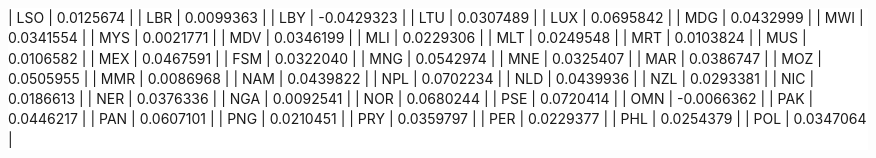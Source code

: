 | LSO |   0.0125674 |
| LBR |   0.0099363 |
| LBY | \-0.0429323 |
| LTU |   0.0307489 |
| LUX |   0.0695842 |
| MDG |   0.0432999 |
| MWI |   0.0341554 |
| MYS |   0.0021771 |
| MDV |   0.0346199 |
| MLI |   0.0229306 |
| MLT |   0.0249548 |
| MRT |   0.0103824 |
| MUS |   0.0106582 |
| MEX |   0.0467591 |
| FSM |   0.0322040 |
| MNG |   0.0542974 |
| MNE |   0.0325407 |
| MAR |   0.0386747 |
| MOZ |   0.0505955 |
| MMR |   0.0086968 |
| NAM |   0.0439822 |
| NPL |   0.0702234 |
| NLD |   0.0439936 |
| NZL |   0.0293381 |
| NIC |   0.0186613 |
| NER |   0.0376336 |
| NGA |   0.0092541 |
| NOR |   0.0680244 |
| PSE |   0.0720414 |
| OMN | \-0.0066362 |
| PAK |   0.0446217 |
| PAN |   0.0607101 |
| PNG |   0.0210451 |
| PRY |   0.0359797 |
| PER |   0.0229377 |
| PHL |   0.0254379 |
| POL |   0.0347064 |